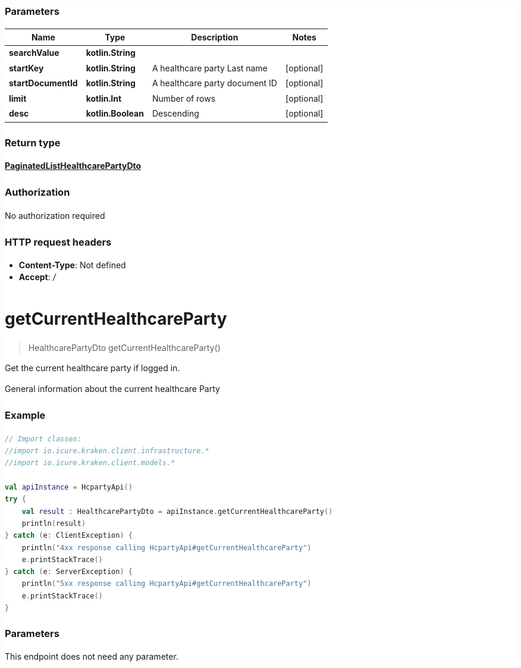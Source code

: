 ### Parameters

Name | Type | Description  | Notes
------------- | ------------- | ------------- | -------------
 **searchValue** | **kotlin.String**|  |
 **startKey** | **kotlin.String**| A healthcare party Last name | [optional]
 **startDocumentId** | **kotlin.String**| A healthcare party document ID | [optional]
 **limit** | **kotlin.Int**| Number of rows | [optional]
 **desc** | **kotlin.Boolean**| Descending | [optional]

### Return type

[**PaginatedListHealthcarePartyDto**](PaginatedListHealthcarePartyDto.md)

### Authorization

No authorization required

### HTTP request headers

 - **Content-Type**: Not defined
 - **Accept**: */*

<a name="getCurrentHealthcareParty"></a>
# **getCurrentHealthcareParty**
> HealthcarePartyDto getCurrentHealthcareParty()

Get the current healthcare party if logged in.

General information about the current healthcare Party

### Example
```kotlin
// Import classes:
//import io.icure.kraken.client.infrastructure.*
//import io.icure.kraken.client.models.*

val apiInstance = HcpartyApi()
try {
    val result : HealthcarePartyDto = apiInstance.getCurrentHealthcareParty()
    println(result)
} catch (e: ClientException) {
    println("4xx response calling HcpartyApi#getCurrentHealthcareParty")
    e.printStackTrace()
} catch (e: ServerException) {
    println("5xx response calling HcpartyApi#getCurrentHealthcareParty")
    e.printStackTrace()
}
```

### Parameters
This endpoint does not need any parameter.

